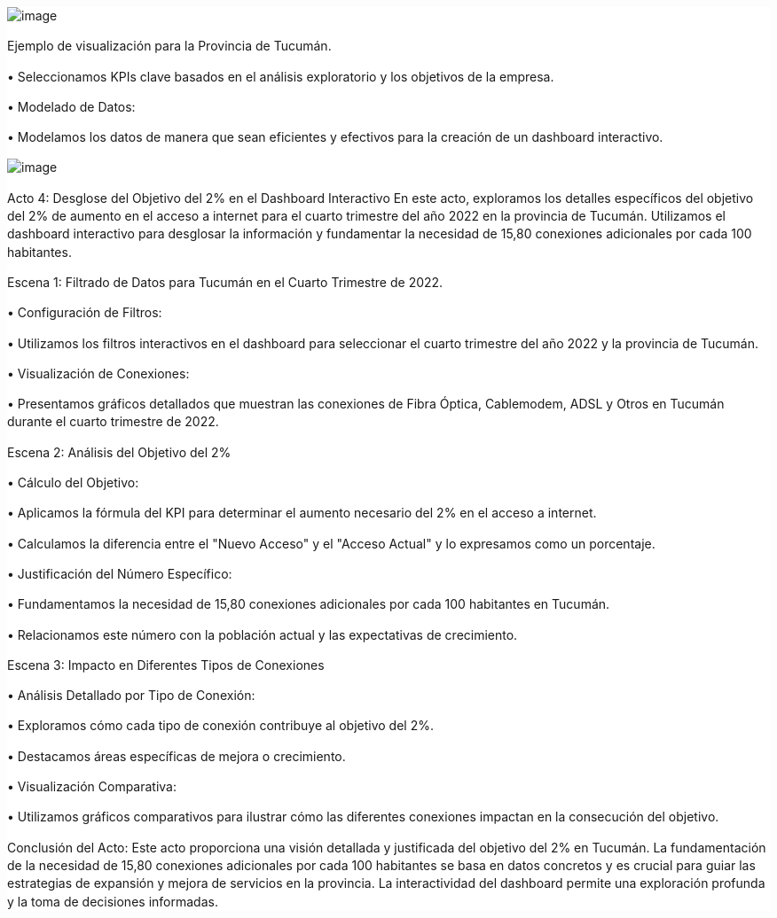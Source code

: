 ![image](https://github.com/carlosab2021/TelecomunicacionesArg/assets/86332466/0679256f-ed34-450a-92bd-28998dea0f66)


Ejemplo de visualización para la Provincia de Tucumán.

•	Seleccionamos KPIs clave basados en el análisis exploratorio y los objetivos de la empresa.

•	Modelado de Datos:

•	Modelamos los datos de manera que sean eficientes y efectivos para la creación de un dashboard interactivo.

![image](https://github.com/carlosab2021/TelecomunicacionesArg/assets/86332466/b75ef56f-e440-4be9-be4a-b02204e9be03)


Acto 4: Desglose del Objetivo del 2% en el Dashboard Interactivo
En este acto, exploramos los detalles específicos del objetivo del 2% de aumento en el acceso a internet para el cuarto trimestre del año 2022 en la provincia de Tucumán. Utilizamos el dashboard interactivo para desglosar la información y fundamentar la necesidad de 15,80 conexiones adicionales por cada 100 habitantes.

Escena 1: Filtrado de Datos para Tucumán en el Cuarto Trimestre de 2022.

•	Configuración de Filtros:

•	Utilizamos los filtros interactivos en el dashboard para seleccionar el cuarto trimestre del año 2022 y la provincia de Tucumán.

•	Visualización de Conexiones:

•	Presentamos gráficos detallados que muestran las conexiones de Fibra Óptica, Cablemodem, ADSL y Otros en Tucumán durante el cuarto trimestre de 2022.

Escena 2: Análisis del Objetivo del 2%

•	Cálculo del Objetivo:

•	Aplicamos la fórmula del KPI para determinar el aumento necesario del 2% en el acceso a internet.

•	Calculamos la diferencia entre el "Nuevo Acceso" y el "Acceso Actual" y lo expresamos como un porcentaje.

•	Justificación del Número Específico:

•	Fundamentamos la necesidad de 15,80 conexiones adicionales por cada 100 habitantes en Tucumán.

•	Relacionamos este número con la población actual y las expectativas de crecimiento.

Escena 3: Impacto en Diferentes Tipos de Conexiones

•	Análisis Detallado por Tipo de Conexión:

•	Exploramos cómo cada tipo de conexión contribuye al objetivo del 2%.

•	Destacamos áreas específicas de mejora o crecimiento.

•	Visualización Comparativa:

•	Utilizamos gráficos comparativos para ilustrar cómo las diferentes conexiones impactan en la consecución del objetivo.

Conclusión del Acto: Este acto proporciona una visión detallada y justificada del objetivo del 2% en Tucumán. La fundamentación de la necesidad de 15,80 conexiones adicionales por cada 100 habitantes se basa en datos concretos y es crucial para guiar las estrategias de expansión y mejora de servicios en la provincia. La interactividad del dashboard permite una exploración profunda y la toma de decisiones informadas.
